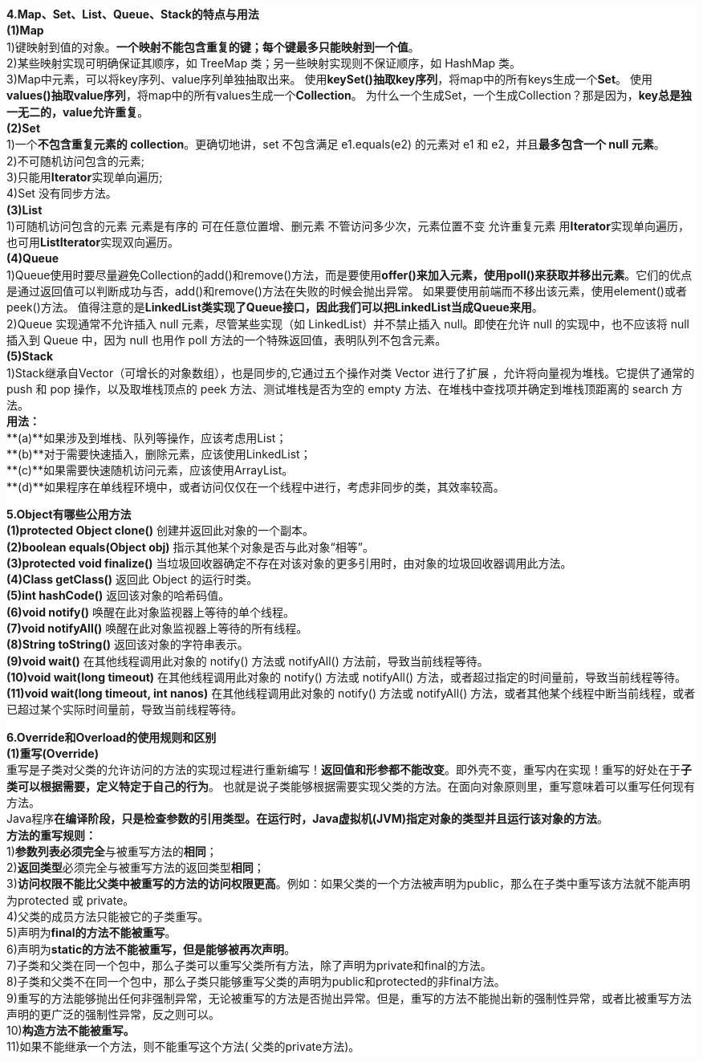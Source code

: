 **4.Map、Set、List、Queue、Stack的特点与用法**  
**(1)Map**  
1)键映射到值的对象。**一个映射不能包含重复的键；每个键最多只能映射到一个值**。  
2)某些映射实现可明确保证其顺序，如 TreeMap 类；另一些映射实现则不保证顺序，如 HashMap 类。  
3)Map中元素，可以将key序列、value序列单独抽取出来。 使用**keySet()抽取key序列**，将map中的所有keys生成一个**Set**。 使用**values()抽取value序列**，将map中的所有values生成一个**Collection**。 为什么一个生成Set，一个生成Collection？那是因为，**key总是独一无二的，value允许重复**。  
**(2)Set**  
1)一个**不包含重复元素的 collection**。更确切地讲，set 不包含满足 e1.equals(e2) 的元素对 e1 和 e2，并且**最多包含一个 null 元素**。  
2)不可随机访问包含的元素;  
3)只能用**Iterator**实现单向遍历;  
4)Set 没有同步方法。  
**(3)List**  
1)可随机访问包含的元素 元素是有序的 可在任意位置增、删元素 不管访问多少次，元素位置不变 允许重复元素 用**Iterator**实现单向遍历，也可用**ListIterator**实现双向遍历。  
**(4)Queue**  
1)Queue使用时要尽量避免Collection的add()和remove()方法，而是要使用**offer()来加入元素，使用poll()来获取并移出元素**。它们的优点是通过返回值可以判断成功与否，add()和remove()方法在失败的时候会抛出异常。 如果要使用前端而不移出该元素，使用element()或者peek()方法。 值得注意的是**LinkedList类实现了Queue接口，因此我们可以把LinkedList当成Queue来用**。  
2)Queue 实现通常不允许插入 null 元素，尽管某些实现（如 LinkedList）并不禁止插入 null。即使在允许 null 的实现中，也不应该将 null 插入到 Queue 中，因为 null 也用作 poll 方法的一个特殊返回值，表明队列不包含元素。  
**(5)Stack**  
1)Stack继承自Vector（可增长的对象数组），也是同步的,它通过五个操作对类 Vector 进行了扩展 ，允许将向量视为堆栈。它提供了通常的 push 和 pop 操作，以及取堆栈顶点的 peek 方法、测试堆栈是否为空的 empty 方法、在堆栈中查找项并确定到堆栈顶距离的 search 方法。  
**用法：**  
**(a)**如果涉及到堆栈、队列等操作，应该考虑用List；   
**(b)**对于需要快速插入，删除元素，应该使用LinkedList；  
**(c)**如果需要快速随机访问元素，应该使用ArrayList。  
**(d)**如果程序在单线程环境中，或者访问仅仅在一个线程中进行，考虑非同步的类，其效率较高。    

**5.Object有哪些公用方法**  
**(1)protected Object clone()** 创建并返回此对象的一个副本。  
**(2)boolean equals(Object obj)** 指示其他某个对象是否与此对象“相等”。  
**(3)protected void finalize()** 当垃圾回收器确定不存在对该对象的更多引用时，由对象的垃圾回收器调用此方法。  
**(4)Class getClass()** 返回此 Object 的运行时类。  
**(5)int hashCode()** 返回该对象的哈希码值。  
**(6)void notify()** 唤醒在此对象监视器上等待的单个线程。  
**(7)void notifyAll()** 唤醒在此对象监视器上等待的所有线程。  
**(8)String toString()** 返回该对象的字符串表示。  
**(9)void wait()** 在其他线程调用此对象的 notify() 方法或 notifyAll() 方法前，导致当前线程等待。  
**(10)void wait(long timeout)** 在其他线程调用此对象的 notify() 方法或 notifyAll() 方法，或者超过指定的时间量前，导致当前线程等待。  
**(11)void wait(long timeout, int nanos)** 在其他线程调用此对象的 notify() 方法或 notifyAll() 方法，或者其他某个线程中断当前线程，或者已超过某个实际时间量前，导致当前线程等待。    

**6.Override和Overload的使用规则和区别**  
**(1)重写(Override)**  
重写是子类对父类的允许访问的方法的实现过程进行重新编写！**返回值和形参都不能改变**。即外壳不变，重写内在实现！重写的好处在于**子类可以根据需要，定义特定于自己的行为**。 也就是说子类能够根据需要实现父类的方法。在面向对象原则里，重写意味着可以重写任何现有方法。  
Java程序**在编译阶段，只是检查参数的引用类型。在运行时，Java虚拟机(JVM)指定对象的类型并且运行该对象的方法**。  
**方法的重写规则：**  
1)**参数列表必须完全**与被重写方法的**相同**；  
2)**返回类型**必须完全与被重写方法的返回类型**相同**；  
3)**访问权限不能比父类中被重写的方法的访问权限更高**。例如：如果父类的一个方法被声明为public，那么在子类中重写该方法就不能声明为protected 或 private。  
4)父类的成员方法只能被它的子类重写。  
5)声明为**final的方法不能被重写**。  
6)声明为**static的方法不能被重写，但是能够被再次声明**。  
7)子类和父类在同一个包中，那么子类可以重写父类所有方法，除了声明为private和final的方法。   
8)子类和父类不在同一个包中，那么子类只能够重写父类的声明为public和protected的非final方法。  
9)重写的方法能够抛出任何非强制异常，无论被重写的方法是否抛出异常。但是，重写的方法不能抛出新的强制性异常，或者比被重写方法声明的更广泛的强制性异常，反之则可以。  
10)**构造方法不能被重写。**  
11)如果不能继承一个方法，则不能重写这个方法( 父类的private方法)。  
